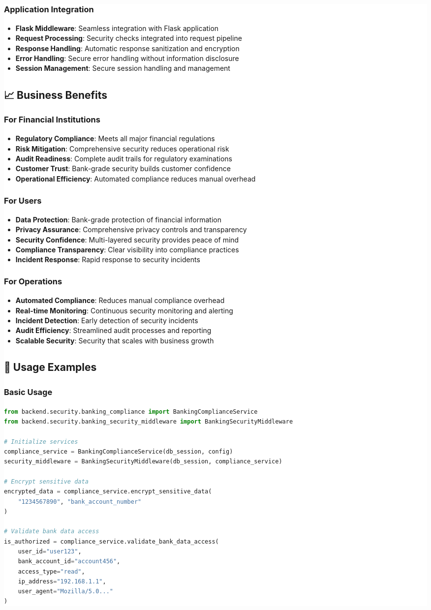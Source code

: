 ### Application Integration
- **Flask Middleware**: Seamless integration with Flask application
- **Request Processing**: Security checks integrated into request pipeline
- **Response Handling**: Automatic response sanitization and encryption
- **Error Handling**: Secure error handling without information disclosure
- **Session Management**: Secure session handling and management

## 📈 Business Benefits

### For Financial Institutions
- **Regulatory Compliance**: Meets all major financial regulations
- **Risk Mitigation**: Comprehensive security reduces operational risk
- **Audit Readiness**: Complete audit trails for regulatory examinations
- **Customer Trust**: Bank-grade security builds customer confidence
- **Operational Efficiency**: Automated compliance reduces manual overhead

### For Users
- **Data Protection**: Bank-grade protection of financial information
- **Privacy Assurance**: Comprehensive privacy controls and transparency
- **Security Confidence**: Multi-layered security provides peace of mind
- **Compliance Transparency**: Clear visibility into compliance practices
- **Incident Response**: Rapid response to security incidents

### For Operations
- **Automated Compliance**: Reduces manual compliance overhead
- **Real-time Monitoring**: Continuous security monitoring and alerting
- **Incident Detection**: Early detection of security incidents
- **Audit Efficiency**: Streamlined audit processes and reporting
- **Scalable Security**: Security that scales with business growth

## 🚀 Usage Examples

### Basic Usage
```python
from backend.security.banking_compliance import BankingComplianceService
from backend.security.banking_security_middleware import BankingSecurityMiddleware

# Initialize services
compliance_service = BankingComplianceService(db_session, config)
security_middleware = BankingSecurityMiddleware(db_session, compliance_service)

# Encrypt sensitive data
encrypted_data = compliance_service.encrypt_sensitive_data(
    "1234567890", "bank_account_number"
)

# Validate bank data access
is_authorized = compliance_service.validate_bank_data_access(
    user_id="user123",
    bank_account_id="account456",
    access_type="read",
    ip_address="192.168.1.1",
    user_agent="Mozilla/5.0..."
)
```
